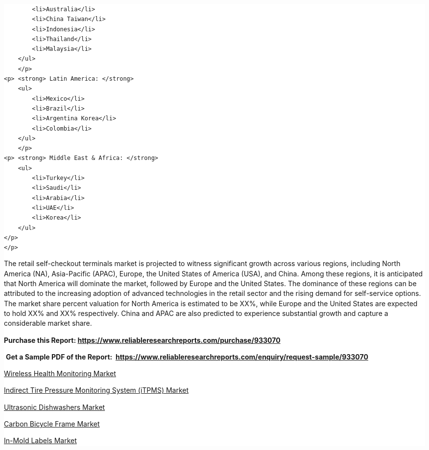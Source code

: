             <li>Australia</li>
            <li>China Taiwan</li>
            <li>Indonesia</li>
            <li>Thailand</li>
            <li>Malaysia</li>
        </ul>
        </p> 
    <p> <strong> Latin America: </strong>
        <ul>
            <li>Mexico</li>
            <li>Brazil</li>
            <li>Argentina Korea</li>
            <li>Colombia</li>
        </ul>
        </p> 
    <p> <strong> Middle East & Africa: </strong>
        <ul>
            <li>Turkey</li>
            <li>Saudi</li>
            <li>Arabia</li>
            <li>UAE</li>
            <li>Korea</li>
        </ul>
    </p>
    </p>
<p><p>The retail self-checkout terminals market is projected to witness significant growth across various regions, including North America (NA), Asia-Pacific (APAC), Europe, the United States of America (USA), and China. Among these regions, it is anticipated that North America will dominate the market, followed by Europe and the United States. The dominance of these regions can be attributed to the increasing adoption of advanced technologies in the retail sector and the rising demand for self-service options. The market share percent valuation for North America is estimated to be XX%, while Europe and the United States are expected to hold XX% and XX% respectively. China and APAC are also predicted to experience substantial growth and capture a considerable market share.</p></p>
<p><strong>Purchase this Report: <a href="https://www.reliableresearchreports.com/purchase/933070">https://www.reliableresearchreports.com/purchase/933070</a></strong></p>
<p>&nbsp;<strong>Get a Sample PDF of the Report:&nbsp;&nbsp;<a href="https://www.reliableresearchreports.com/enquiry/request-sample/933070">https://www.reliableresearchreports.com/enquiry/request-sample/933070</a></strong></p>
<p><strong></strong></p>
<p><p><a href="https://medium.com/@albanamusaj1924/wireless-health-monitoring-market-size-growth-forecast-2023-2030-dc731ee87ebe">Wireless Health Monitoring Market</a></p><p><a href="https://issuu.com/reportprime-2/docs/indirect-tire-pressure-monitoring-system-itpms-mar?fr=xKAE9_zU1NQ">Indirect Tire Pressure Monitoring System (iTPMS) Market</a></p><p><a href="https://www.reportprime.com/ultrasonic-dishwashers-r1356">Ultrasonic Dishwashers Market</a></p><p><a href="https://www.linkedin.com/pulse/carbon-bicycle-frame-market-research-report-provides-thorough-vq1rf/">Carbon Bicycle Frame Market</a></p><p><a href="https://issuu.com/reportprime-2/docs/in-mold-labels-market-size-2030.pptx?fr=xKAE9_zU1NQ">In-Mold Labels Market</a></p></p>